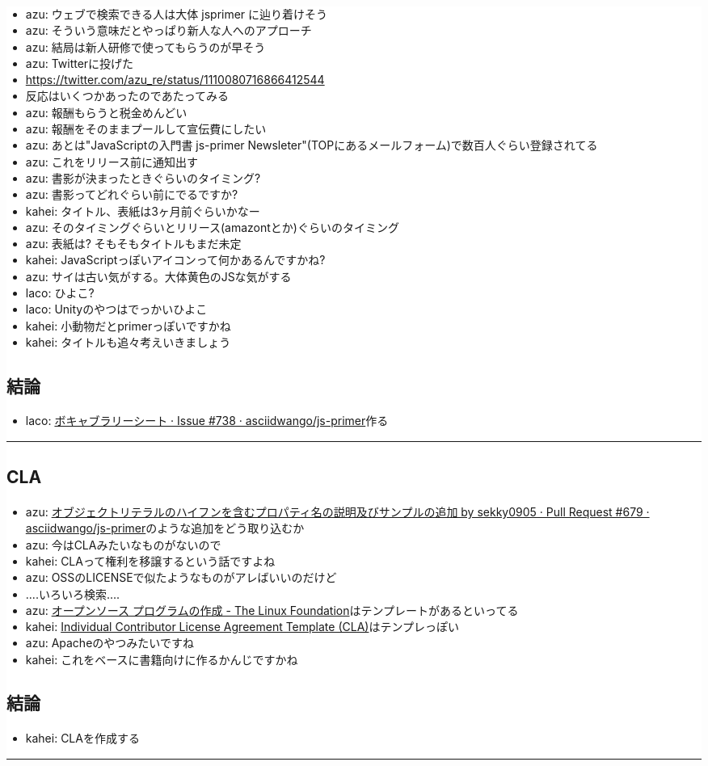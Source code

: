 - azu: ウェブで検索できる人は大体 jsprimer に辿り着けそう
- azu: そういう意味だとやっぱり新人な人へのアプローチ
- azu: 結局は新人研修で使ってもらうのが早そう
- azu: Twitterに投げた
- https://twitter.com/azu_re/status/1110080716866412544
- 反応はいくつかあったのであたってみる
- azu: 報酬もらうと税金めんどい
- azu: 報酬をそのままプールして宣伝費にしたい
- azu: あとは"JavaScriptの入門書 js-primer Newsleter"(TOPにあるメールフォーム)で数百人ぐらい登録されてる
- azu: これをリリース前に通知出す
- azu: 書影が決まったときぐらいのタイミング?
- azu: 書影ってどれぐらい前にでるですか?
- kahei: タイトル、表紙は3ヶ月前ぐらいかなー
- azu: そのタイミングぐらいとリリース(amazontとか)ぐらいのタイミング
- azu: 表紙は? そもそもタイトルもまだ未定
- kahei: JavaScriptっぽいアイコンって何かあるんですかね?
- azu: サイは古い気がする。大体黄色のJSな気がする
- laco: ひよこ?
- laco: Unityのやつはでっかいひよこ
- kahei: 小動物だとprimerっぽいですかね
- kahei: タイトルも追々考えいきましょう

## 結論

- laco: [ボキャブラリーシート · Issue #738 · asciidwango/js-primer](https://github.com/asciidwango/js-primer/issues/738)作る

----

## CLA

- azu: [オブジェクトリテラルのハイフンを含むプロパティ名の説明及びサンプルの追加 by sekky0905 · Pull Request #679 · asciidwango/js-primer](https://github.com/asciidwango/js-primer/pull/679)のような追加をどう取り込むか
- azu: 今はCLAみたいなものがないので
- kahei: CLAって権利を移譲するという話ですよね
- azu: OSSのLICENSEで似たようなものがアレばいいのだけど
- ....いろいろ検索....
- azu: [オープンソース プログラムの作成 - The Linux Foundation](https://www.linuxfoundation.jp/resources/open-source-guides/creating-an-open-source-program/ "オープンソース プログラムの作成 - The Linux Foundation")はテンプレートがあるといってる
- kahei: [Individual Contributor License Agreement Template (CLA)](https://www.docracy.com/0pmrhl5zsdf/individual-contributor-license-agreement-template-cla "Individual Contributor License Agreement Template (CLA)")はテンプレっぽい
- azu: Apacheのやつみたいですね
- kahei: これをベースに書籍向けに作るかんじですかね

## 結論

- kahei: CLAを作成する

----
